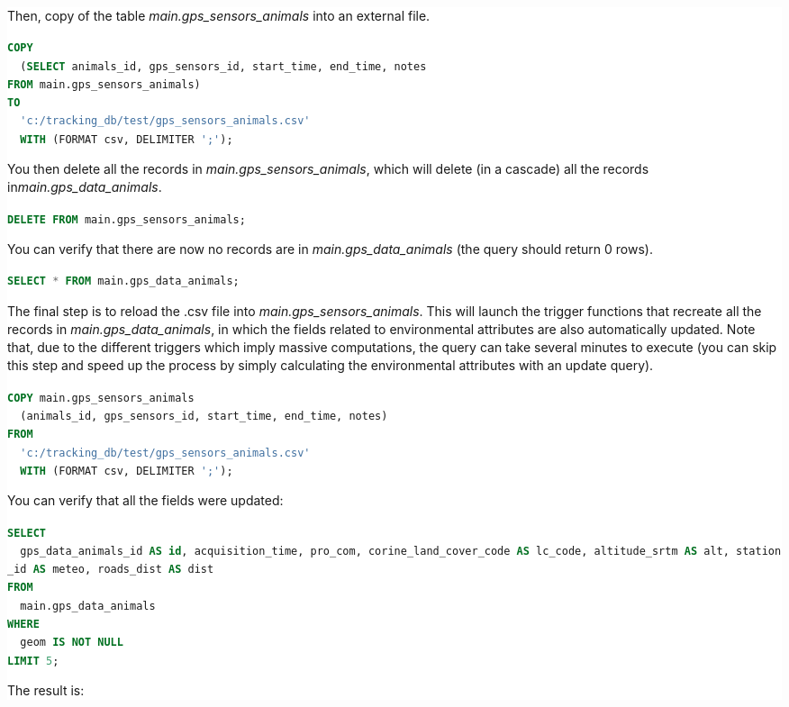 Then, copy of the table *main.gps\_sensors\_animals* into an external
file.

```sql
COPY 
  (SELECT animals_id, gps_sensors_id, start_time, end_time, notes 
FROM main.gps_sensors_animals)
TO 
  'c:/tracking_db/test/gps_sensors_animals.csv' 
  WITH (FORMAT csv, DELIMITER ';');
```

You then delete all the records in *main.gps\_sensors\_animals*, which
will delete (in a cascade) all the records
in*main.gps\_data\_animals*.

```sql
DELETE FROM main.gps_sensors_animals;
```

You can verify that there are now no records are in
*main.gps\_data\_animals* (the query should return 0 rows).

```sql
SELECT * FROM main.gps_data_animals;
```

The final step is to reload the .csv file into
*main.gps\_sensors\_animals*. This will launch the trigger functions
that recreate all the records in *main.gps\_data\_animals*, in which
the fields related to environmental attributes are also automatically
updated. Note that, due to the different triggers which imply massive
computations, the query can take several minutes to execute (you can
skip this step and speed up the process by simply calculating the
environmental attributes with an update query).

```sql
COPY main.gps_sensors_animals 
  (animals_id, gps_sensors_id, start_time, end_time, notes) 
FROM 
  'c:/tracking_db/test/gps_sensors_animals.csv' 
  WITH (FORMAT csv, DELIMITER ';');
```

You can verify that all the fields were updated:

```sql
SELECT 
  gps_data_animals_id AS id, acquisition_time, pro_com, corine_land_cover_code AS lc_code, altitude_srtm AS alt, station_id AS meteo, roads_dist AS dist
FROM 
  main.gps_data_animals 
WHERE 
  geom IS NOT NULL
LIMIT 5;
```

The result is:
